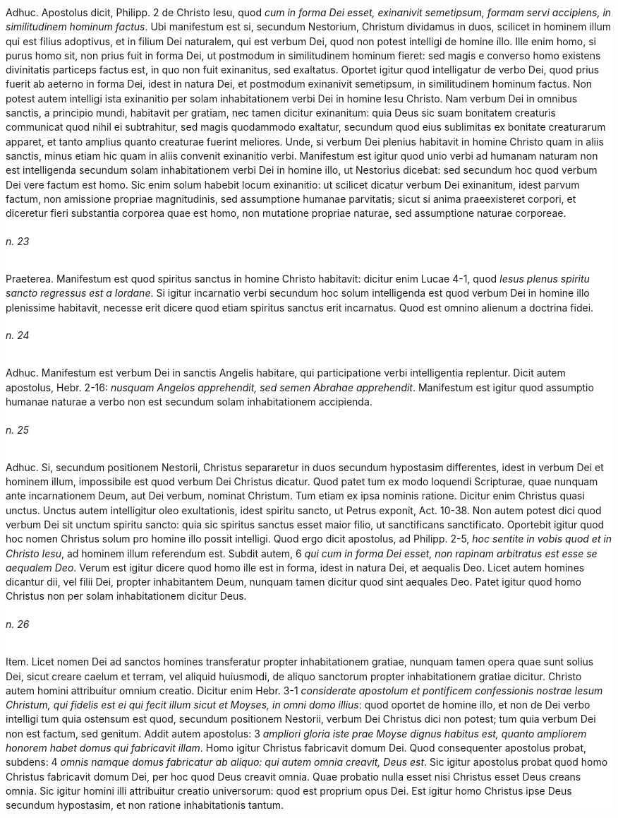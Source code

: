 Adhuc. Apostolus dicit, Philipp. 2 de Christo Iesu, quod *cum in forma Dei esset, exinanivit semetipsum, formam servi accipiens, in similitudinem hominum factus*. Ubi manifestum est si, secundum Nestorium, Christum dividamus in duos, scilicet in hominem illum qui est filius adoptivus, et in filium Dei naturalem, qui est verbum Dei, quod non potest intelligi de homine illo. Ille enim homo, si purus homo sit, non prius fuit in forma Dei, ut postmodum in similitudinem hominum fieret: sed magis e converso homo existens divinitatis particeps factus est, in quo non fuit exinanitus, sed exaltatus. Oportet igitur quod intelligatur de verbo Dei, quod prius fuerit ab aeterno in forma Dei, idest in natura Dei, et postmodum exinanivit semetipsum, in similitudinem hominum factus. Non potest autem intelligi ista exinanitio per solam inhabitationem verbi Dei in homine Iesu Christo. Nam verbum Dei in omnibus sanctis, a principio mundi, habitavit per gratiam, nec tamen dicitur exinanitum: quia Deus sic suam bonitatem creaturis communicat quod nihil ei subtrahitur, sed magis quodammodo exaltatur, secundum quod eius sublimitas ex bonitate creaturarum apparet, et tanto amplius quanto creaturae fuerint meliores. Unde, si verbum Dei plenius habitavit in homine Christo quam in aliis sanctis, minus etiam hic quam in aliis convenit exinanitio verbi. Manifestum est igitur quod unio verbi ad humanam naturam non est intelligenda secundum solam inhabitationem verbi Dei in homine illo, ut Nestorius dicebat: sed secundum hoc quod verbum Dei vere factum est homo. Sic enim solum habebit locum exinanitio: ut scilicet dicatur verbum Dei exinanitum, idest parvum factum, non amissione propriae magnitudinis, sed assumptione humanae parvitatis; sicut si anima praeexisteret corpori, et diceretur fieri substantia corporea quae est homo, non mutatione propriae naturae, sed assumptione naturae corporeae.

###### n. 23
Praeterea. Manifestum est quod spiritus sanctus in homine Christo habitavit: dicitur enim Lucae 4-1, quod *Iesus plenus spiritu sancto regressus est a Iordane*. Si igitur incarnatio verbi secundum hoc solum intelligenda est quod verbum Dei in homine illo plenissime habitavit, necesse erit dicere quod etiam spiritus sanctus erit incarnatus. Quod est omnino alienum a doctrina fidei.

###### n. 24
Adhuc. Manifestum est verbum Dei in sanctis Angelis habitare, qui participatione verbi intelligentia replentur. Dicit autem apostolus, Hebr. 2-16: *nusquam Angelos apprehendit, sed semen Abrahae apprehendit*. Manifestum est igitur quod assumptio humanae naturae a verbo non est secundum solam inhabitationem accipienda.

###### n. 25
Adhuc. Si, secundum positionem Nestorii, Christus separaretur in duos secundum hypostasim differentes, idest in verbum Dei et hominem illum, impossibile est quod verbum Dei Christus dicatur. Quod patet tum ex modo loquendi Scripturae, quae nunquam ante incarnationem Deum, aut Dei verbum, nominat Christum. Tum etiam ex ipsa nominis ratione. Dicitur enim Christus quasi unctus. Unctus autem intelligitur oleo exultationis, idest spiritu sancto, ut Petrus exponit, Act. 10-38. Non autem potest dici quod verbum Dei sit unctum spiritu sancto: quia sic spiritus sanctus esset maior filio, ut sanctificans sanctificato. Oportebit igitur quod hoc nomen Christus solum pro homine illo possit intelligi. Quod ergo dicit apostolus, ad Philipp. 2-5, *hoc sentite in vobis quod et in Christo Iesu*, ad hominem illum referendum est. Subdit autem, 6 *qui cum in forma Dei esset, non rapinam arbitratus est esse se aequalem Deo*. Verum est igitur dicere quod homo ille est in forma, idest in natura Dei, et aequalis Deo. Licet autem homines dicantur dii, vel filii Dei, propter inhabitantem Deum, nunquam tamen dicitur quod sint aequales Deo. Patet igitur quod homo Christus non per solam inhabitationem dicitur Deus.

###### n. 26
Item. Licet nomen Dei ad sanctos homines transferatur propter inhabitationem gratiae, nunquam tamen opera quae sunt solius Dei, sicut creare caelum et terram, vel aliquid huiusmodi, de aliquo sanctorum propter inhabitationem gratiae dicitur. Christo autem homini attribuitur omnium creatio. Dicitur enim Hebr. 3-1 *considerate apostolum et pontificem confessionis nostrae Iesum Christum, qui fidelis est ei qui fecit illum sicut et Moyses, in omni domo illius*: quod oportet de homine illo, et non de Dei verbo intelligi tum quia ostensum est quod, secundum positionem Nestorii, verbum Dei Christus dici non potest; tum quia verbum Dei non est factum, sed genitum. Addit autem apostolus: 3 *ampliori gloria iste prae Moyse dignus habitus est, quanto ampliorem honorem habet domus qui fabricavit illam*. Homo igitur Christus fabricavit domum Dei. Quod consequenter apostolus probat, subdens: 4 *omnis namque domus fabricatur ab aliquo: qui autem omnia creavit, Deus est*. Sic igitur apostolus probat quod homo Christus fabricavit domum Dei, per hoc quod Deus creavit omnia. Quae probatio nulla esset nisi Christus esset Deus creans omnia. Sic igitur homini illi attribuitur creatio universorum: quod est proprium opus Dei. Est igitur homo Christus ipse Deus secundum hypostasim, et non ratione inhabitationis tantum.

